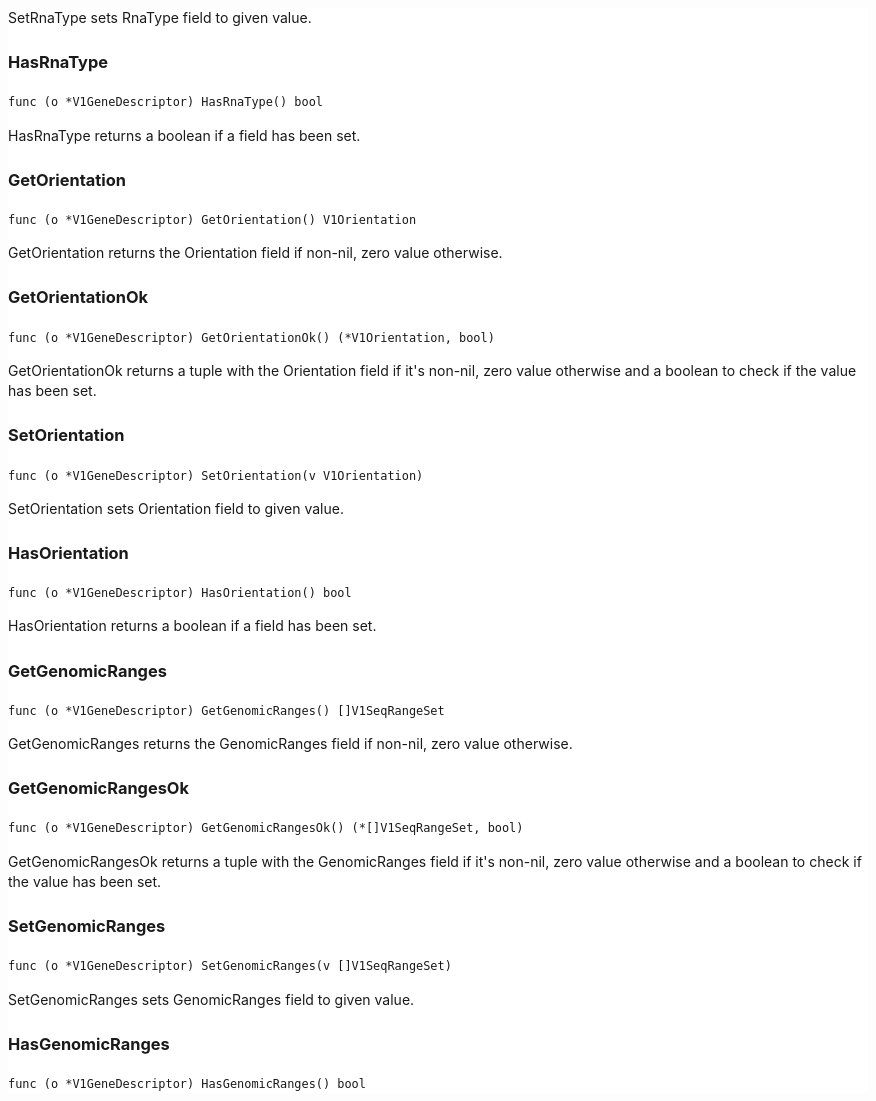 SetRnaType sets RnaType field to given value.

### HasRnaType

`func (o *V1GeneDescriptor) HasRnaType() bool`

HasRnaType returns a boolean if a field has been set.

### GetOrientation

`func (o *V1GeneDescriptor) GetOrientation() V1Orientation`

GetOrientation returns the Orientation field if non-nil, zero value otherwise.

### GetOrientationOk

`func (o *V1GeneDescriptor) GetOrientationOk() (*V1Orientation, bool)`

GetOrientationOk returns a tuple with the Orientation field if it's non-nil, zero value otherwise
and a boolean to check if the value has been set.

### SetOrientation

`func (o *V1GeneDescriptor) SetOrientation(v V1Orientation)`

SetOrientation sets Orientation field to given value.

### HasOrientation

`func (o *V1GeneDescriptor) HasOrientation() bool`

HasOrientation returns a boolean if a field has been set.

### GetGenomicRanges

`func (o *V1GeneDescriptor) GetGenomicRanges() []V1SeqRangeSet`

GetGenomicRanges returns the GenomicRanges field if non-nil, zero value otherwise.

### GetGenomicRangesOk

`func (o *V1GeneDescriptor) GetGenomicRangesOk() (*[]V1SeqRangeSet, bool)`

GetGenomicRangesOk returns a tuple with the GenomicRanges field if it's non-nil, zero value otherwise
and a boolean to check if the value has been set.

### SetGenomicRanges

`func (o *V1GeneDescriptor) SetGenomicRanges(v []V1SeqRangeSet)`

SetGenomicRanges sets GenomicRanges field to given value.

### HasGenomicRanges

`func (o *V1GeneDescriptor) HasGenomicRanges() bool`
